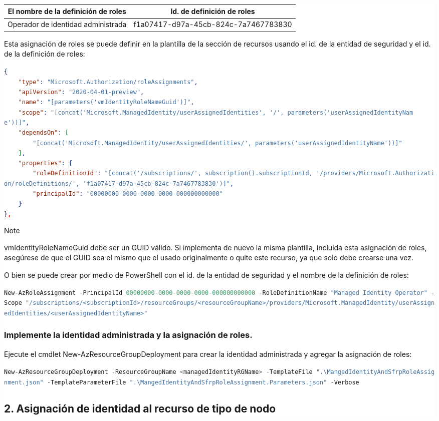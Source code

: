|El nombre de la definición de roles|Id. de definición de roles|
|----|-------------------------------------|
|Operador de identidad administrada|f1a07417-d97a-45cb-824c-7a7467783830|


Esta asignación de roles se puede definir en la plantilla de la sección de recursos usando el id. de la entidad de seguridad y el id. de la definición de roles:

```JSON
{
    "type": "Microsoft.Authorization/roleAssignments", 
    "apiVersion": "2020-04-01-preview",
    "name": "[parameters('vmIdentityRoleNameGuid')]",
    "scope": "[concat('Microsoft.ManagedIdentity/userAssignedIdentities', '/', parameters('userAssignedIdentityName'))]",
    "dependsOn": [ 
        "[concat('Microsoft.ManagedIdentity/userAssignedIdentities/', parameters('userAssignedIdentityName'))]"
    ], 
    "properties": {
        "roleDefinitionId": "[concat('/subscriptions/', subscription().subscriptionId, '/providers/Microsoft.Authorization/roleDefinitions/', 'f1a07417-d97a-45cb-824c-7a7467783830')]",
        "principalId": "00000000-0000-0000-0000-000000000000" 
    } 
}, 
```
> [!NOTE]
> vmIdentityRoleNameGuid debe ser un GUID válido. Si implementa de nuevo la misma plantilla, incluida esta asignación de roles, asegúrese de que el GUID sea el mismo que el usado originalmente o quite este recurso, ya que solo debe crearse una vez.

O bien se puede crear por medio de PowerShell con el id. de la entidad de seguridad y el nombre de la definición de roles:

```powershell
New-AzRoleAssignment -PrincipalId 00000000-0000-0000-0000-000000000000 -RoleDefinitionName "Managed Identity Operator" -Scope "/subscriptions/<subscriptionId>/resourceGroups/<resourceGroupName>/providers/Microsoft.ManagedIdentity/userAssignedIdentities/<userAssignedIdentityName>"
```

### <a name="deploy-managed-identity-and-role-assignment"></a>Implemente la identidad administrada y la asignación de roles.
Ejecute el cmdlet New-AzResourceGroupDeployment para crear la identidad administrada y agregar la asignación de roles:

```powershell
New-AzResourceGroupDeployment -ResourceGroupName <managedIdentityRGName> -TemplateFile ".\MangedIdentityAndSfrpRoleAssignment.json" -TemplateParameterFile ".\MangedIdentityAndSfrpRoleAssignment.Parameters.json" -Verbose
```

## <a name="2-assign-identity-to-the-node-type-resource"></a>2. Asignación de identidad al recurso de tipo de nodo
